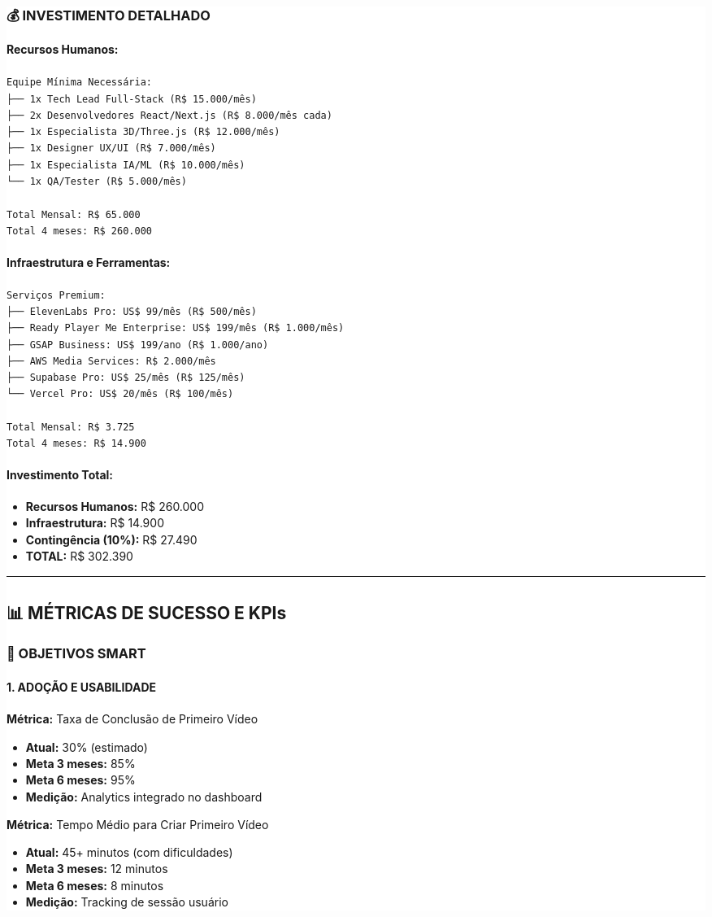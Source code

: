 ### **💰 INVESTIMENTO DETALHADO**

#### **Recursos Humanos:**
```
Equipe Mínima Necessária:
├── 1x Tech Lead Full-Stack (R$ 15.000/mês)
├── 2x Desenvolvedores React/Next.js (R$ 8.000/mês cada)
├── 1x Especialista 3D/Three.js (R$ 12.000/mês)
├── 1x Designer UX/UI (R$ 7.000/mês)
├── 1x Especialista IA/ML (R$ 10.000/mês)
└── 1x QA/Tester (R$ 5.000/mês)

Total Mensal: R$ 65.000
Total 4 meses: R$ 260.000
```

#### **Infraestrutura e Ferramentas:**
```
Serviços Premium:
├── ElevenLabs Pro: US$ 99/mês (R$ 500/mês)
├── Ready Player Me Enterprise: US$ 199/mês (R$ 1.000/mês)
├── GSAP Business: US$ 199/ano (R$ 1.000/ano)
├── AWS Media Services: R$ 2.000/mês
├── Supabase Pro: US$ 25/mês (R$ 125/mês)
└── Vercel Pro: US$ 20/mês (R$ 100/mês)

Total Mensal: R$ 3.725
Total 4 meses: R$ 14.900
```

#### **Investimento Total:**
- **Recursos Humanos:** R$ 260.000
- **Infraestrutura:** R$ 14.900
- **Contingência (10%):** R$ 27.490
- **TOTAL:** R$ 302.390

---

## 📊 **MÉTRICAS DE SUCESSO E KPIs**

### **🎯 OBJETIVOS SMART**

#### **1. ADOÇÃO E USABILIDADE**

**Métrica:** Taxa de Conclusão de Primeiro Vídeo
- **Atual:** 30% (estimado)
- **Meta 3 meses:** 85%
- **Meta 6 meses:** 95%
- **Medição:** Analytics integrado no dashboard

**Métrica:** Tempo Médio para Criar Primeiro Vídeo
- **Atual:** 45+ minutos (com dificuldades)
- **Meta 3 meses:** 12 minutos
- **Meta 6 meses:** 8 minutos
- **Medição:** Tracking de sessão usuário
